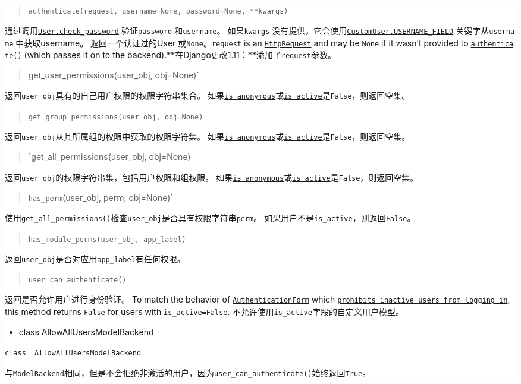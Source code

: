 > `authenticate(request, username=None, password=None, **kwargs)`

通过调用[`User.check_password`](https://yiyibooks.cn/__trs__/xx/Django_1.11.6/ref/contrib/auth.html#django.contrib.auth.models.User.check_password) 验证`password` 和`username`。 如果`kwargs` 没有提供，它会使用[`CustomUser.USERNAME_FIELD`](https://yiyibooks.cn/__trs__/xx/Django_1.11.6/topics/auth/customizing.html#django.contrib.auth.models.CustomUser.USERNAME_FIELD) 关键字从`username` 中获取username。 返回一个认证过的User 或`None`。`request` is an [`HttpRequest`](https://yiyibooks.cn/__trs__/xx/Django_1.11.6/ref/request-response.html#django.http.HttpRequest) and may be `None` if it wasn’t provided to [`authenticate()`](https://yiyibooks.cn/__trs__/xx/Django_1.11.6/topics/auth/default.html#django.contrib.auth.authenticate) (which passes it on to the backend).**在Django更改1.11：**添加了`request`参数。

>get_user_permissions(user_obj, obj=None)`

返回`user_obj`具有的自己用户权限的权限字符串集合。 如果[`is_anonymous`](https://yiyibooks.cn/__trs__/xx/Django_1.11.6/topics/auth/customizing.html#django.contrib.auth.models.AbstractBaseUser.is_anonymous)或[`is_active`](https://yiyibooks.cn/__trs__/xx/Django_1.11.6/topics/auth/customizing.html#django.contrib.auth.models.CustomUser.is_active)是`False`，则返回空集。

> `get_group_permissions(user_obj, obj=None)`

返回`user_obj`从其所属组的权限中获取的权限字符集。 如果[`is_anonymous`](https://yiyibooks.cn/__trs__/xx/Django_1.11.6/topics/auth/customizing.html#django.contrib.auth.models.AbstractBaseUser.is_anonymous)或[`is_active`](https://yiyibooks.cn/__trs__/xx/Django_1.11.6/topics/auth/customizing.html#django.contrib.auth.models.CustomUser.is_active)是`False`，则返回空集。

> `get_all_permissions(user_obj, obj=None)

返回`user_obj`的权限字符串集，包括用户权限和组权限。 如果[`is_anonymous`](https://yiyibooks.cn/__trs__/xx/Django_1.11.6/topics/auth/customizing.html#django.contrib.auth.models.AbstractBaseUser.is_anonymous)或[`is_active`](https://yiyibooks.cn/__trs__/xx/Django_1.11.6/topics/auth/customizing.html#django.contrib.auth.models.CustomUser.is_active)是`False`，则返回空集。

> `has_perm`(user_obj, perm, obj=None)`

使用[`get_all_permissions()`](https://yiyibooks.cn/__trs__/xx/Django_1.11.6/ref/contrib/auth.html#django.contrib.auth.backends.ModelBackend.get_all_permissions)检查`user_obj`是否具有权限字符串`perm`。 如果用户不是[`is_active`](https://yiyibooks.cn/__trs__/xx/Django_1.11.6/topics/auth/customizing.html#django.contrib.auth.models.CustomUser.is_active)，则返回`False`。

> `has_module_perms(user_obj, app_label)`

返回`user_obj`是否对应用`app_label`有任何权限。

>`user_can_authenticate()`

返回是否允许用户进行身份验证。 To match the behavior of [`AuthenticationForm`](https://yiyibooks.cn/__trs__/xx/Django_1.11.6/topics/auth/default.html#django.contrib.auth.forms.AuthenticationForm) which [`prohibits inactive users from logging in`](https://yiyibooks.cn/__trs__/xx/Django_1.11.6/topics/auth/default.html#django.contrib.auth.forms.AuthenticationForm.confirm_login_allowed), this method returns `False` for users with [`is_active=False`](https://yiyibooks.cn/__trs__/xx/Django_1.11.6/ref/contrib/auth.html#django.contrib.auth.models.User.is_active). 不允许使用[`is_active`](https://yiyibooks.cn/__trs__/xx/Django_1.11.6/topics/auth/customizing.html#django.contrib.auth.models.CustomUser.is_active)字段的自定义用户模型。

- class  AllowAllUsersModelBackend
```
class  AllowAllUsersModelBackend
```
与[`ModelBackend`](https://yiyibooks.cn/__trs__/xx/Django_1.11.6/ref/contrib/auth.html#django.contrib.auth.backends.ModelBackend)相同，但是不会拒绝非激活的用户，因为[`user_can_authenticate()`](https://yiyibooks.cn/__trs__/xx/Django_1.11.6/ref/contrib/auth.html#django.contrib.auth.backends.ModelBackend.user_can_authenticate)始终返回`True`。
